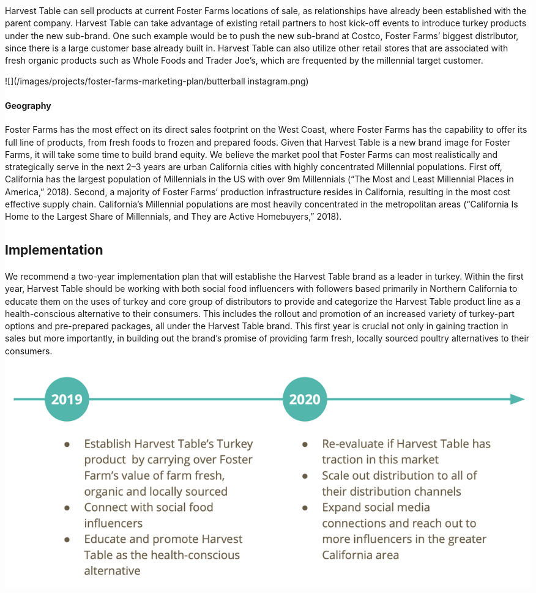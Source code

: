 Harvest Table can sell products at current Foster Farms locations of sale, as relationships have already been established with the parent company. Harvest Table can take advantage of existing retail partners to host kick-off events to introduce turkey products under the new sub-brand. One such example would be to push the new sub-brand at Costco, Foster Farms’ biggest distributor, since there is a large customer base already built in. Harvest Table can also utilize other retail stores that are associated with fresh organic products such as Whole Foods and Trader Joe’s, which are frequented by the millennial target customer.

![](/images/projects/foster-farms-marketing-plan/butterball instagram.png)

#### Geography

Foster Farms has the most effect on its direct sales footprint on the West Coast, where Foster Farms has the capability to offer its full line of products, from fresh foods to frozen and prepared foods. Given that Harvest Table is a new brand image for Foster Farms, it will take some time to build brand equity. We believe the market pool that Foster Farms can most realistically and strategically serve in the next 2–3 years are urban California cities with highly concentrated Millennial populations. First off, California has the largest population of Millennials in the US with over 9m Millennials (“The Most and Least Millennial Places in America,” 2018). Second, a majority of Foster Farms’ production infrastructure resides in California, resulting in the most cost effective supply chain. California’s Millennial populations are most heavily concentrated in the metropolitan areas (“California Is Home to the Largest Share of Millennials, and They are Active Homebuyers,” 2018).

## Implementation

We recommend a two-year implementation plan that will establishe the Harvest Table brand as a leader in turkey. Within the first year, Harvest Table should be working with both social food influencers with followers based primarily in Northern California to educate them on the uses of turkey and core group of distributors to provide and categorize the Harvest Table product line as a health-conscious alternative to their consumers. This includes the rollout and promotion of an increased variety of turkey-part options and pre-prepared packages, all under the Harvest Table brand. This first year is crucial not only in gaining traction in sales but more importantly, in building out the brand’s promise of providing farm fresh, locally sourced poultry alternatives to their consumers.

![](/images/projects/foster-farms-marketing-plan/roadmap.png)
